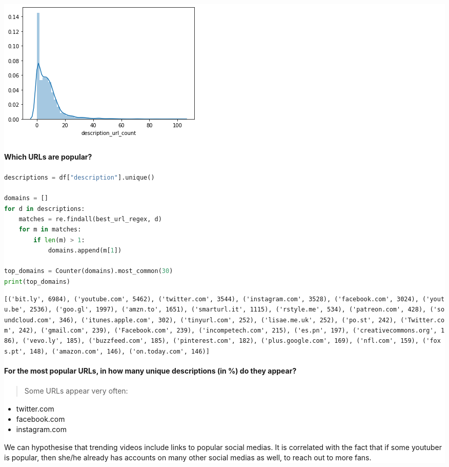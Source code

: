 


![png](output_74_2.png)


#### Which URLs are popular?


```python
descriptions = df["description"].unique()

domains = []
for d in descriptions:
    matches = re.findall(best_url_regex, d)
    for m in matches:
        if len(m) > 1:
            domains.append(m[1])

top_domains = Counter(domains).most_common(30)
print(top_domains)
```

    [('bit.ly', 6984), ('youtube.com', 5462), ('twitter.com', 3544), ('instagram.com', 3528), ('facebook.com', 3024), ('youtu.be', 2536), ('goo.gl', 1997), ('amzn.to', 1651), ('smarturl.it', 1115), ('rstyle.me', 534), ('patreon.com', 428), ('soundcloud.com', 346), ('itunes.apple.com', 302), ('tinyurl.com', 252), ('lisae.me.uk', 252), ('po.st', 242), ('Twitter.com', 242), ('gmail.com', 239), ('Facebook.com', 239), ('incompetech.com', 215), ('es.pn', 197), ('creativecommons.org', 186), ('vevo.ly', 185), ('buzzfeed.com', 185), ('pinterest.com', 182), ('plus.google.com', 169), ('nfl.com', 159), ('foxs.pt', 148), ('amazon.com', 146), ('on.today.com', 146)]


#### For the most popular URLs, in how many unique descriptions (in %) do they appear?
> Some URLs appear very often:
- twitter.com
- facebook.com
- instagram.com

We can hypothesise that trending videos include links to popular social medias. It is correlated with the fact that if some youtuber is popular, then she/he already has accounts on many other social medias as well, to reach out to more fans.
